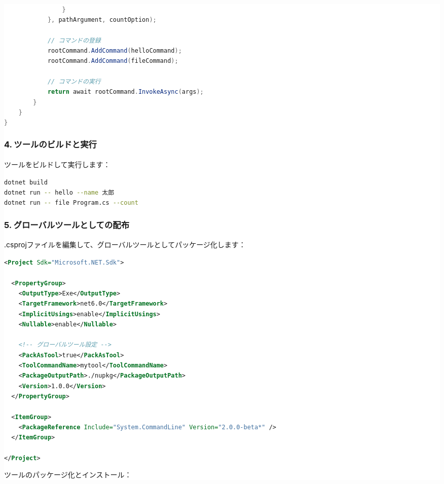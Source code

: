 ```csharp
                }
            }, pathArgument, countOption);

            // コマンドの登録
            rootCommand.AddCommand(helloCommand);
            rootCommand.AddCommand(fileCommand);

            // コマンドの実行
            return await rootCommand.InvokeAsync(args);
        }
    }
}
```

### 4. ツールのビルドと実行

ツールをビルドして実行します：

```bash
dotnet build
dotnet run -- hello --name 太郎
dotnet run -- file Program.cs --count
```

### 5. グローバルツールとしての配布

.csprojファイルを編集して、グローバルツールとしてパッケージ化します：

```xml
<Project Sdk="Microsoft.NET.Sdk">

  <PropertyGroup>
    <OutputType>Exe</OutputType>
    <TargetFramework>net6.0</TargetFramework>
    <ImplicitUsings>enable</ImplicitUsings>
    <Nullable>enable</Nullable>
    
    <!-- グローバルツール設定 -->
    <PackAsTool>true</PackAsTool>
    <ToolCommandName>mytool</ToolCommandName>
    <PackageOutputPath>./nupkg</PackageOutputPath>
    <Version>1.0.0</Version>
  </PropertyGroup>

  <ItemGroup>
    <PackageReference Include="System.CommandLine" Version="2.0.0-beta*" />
  </ItemGroup>

</Project>
```

ツールのパッケージ化とインストール：

